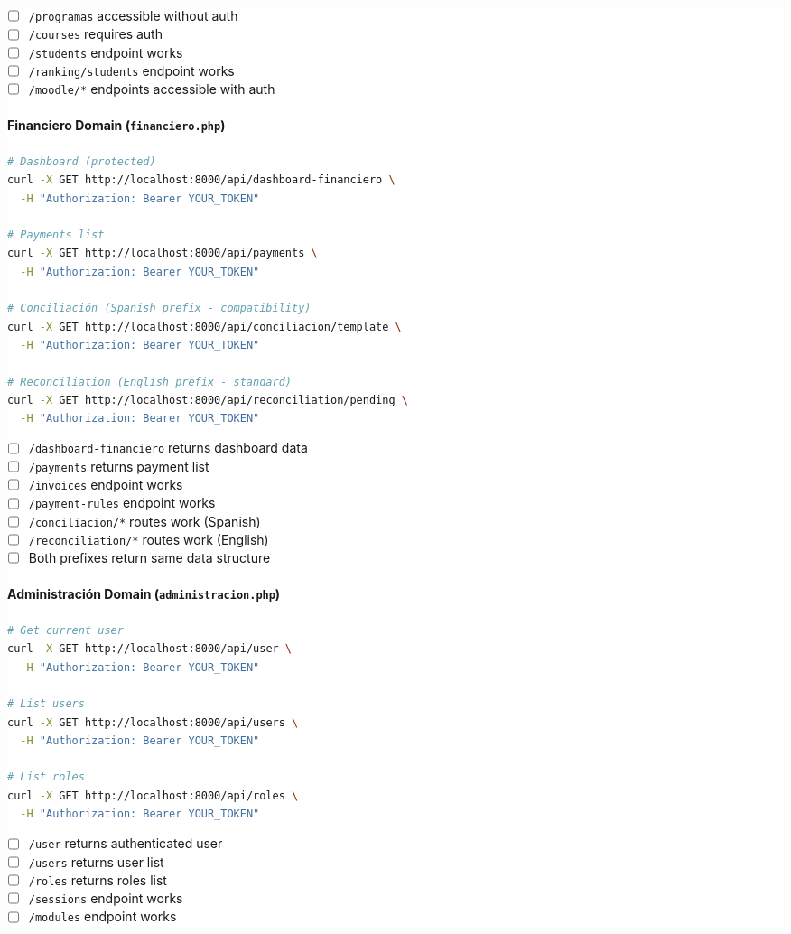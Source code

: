 - [ ] `/programas` accessible without auth
- [ ] `/courses` requires auth
- [ ] `/students` endpoint works
- [ ] `/ranking/students` endpoint works
- [ ] `/moodle/*` endpoints accessible with auth

#### Financiero Domain (`financiero.php`)
```bash
# Dashboard (protected)
curl -X GET http://localhost:8000/api/dashboard-financiero \
  -H "Authorization: Bearer YOUR_TOKEN"

# Payments list
curl -X GET http://localhost:8000/api/payments \
  -H "Authorization: Bearer YOUR_TOKEN"

# Conciliación (Spanish prefix - compatibility)
curl -X GET http://localhost:8000/api/conciliacion/template \
  -H "Authorization: Bearer YOUR_TOKEN"

# Reconciliation (English prefix - standard)
curl -X GET http://localhost:8000/api/reconciliation/pending \
  -H "Authorization: Bearer YOUR_TOKEN"
```

- [ ] `/dashboard-financiero` returns dashboard data
- [ ] `/payments` returns payment list
- [ ] `/invoices` endpoint works
- [ ] `/payment-rules` endpoint works
- [ ] `/conciliacion/*` routes work (Spanish)
- [ ] `/reconciliation/*` routes work (English)
- [ ] Both prefixes return same data structure

#### Administración Domain (`administracion.php`)
```bash
# Get current user
curl -X GET http://localhost:8000/api/user \
  -H "Authorization: Bearer YOUR_TOKEN"

# List users
curl -X GET http://localhost:8000/api/users \
  -H "Authorization: Bearer YOUR_TOKEN"

# List roles
curl -X GET http://localhost:8000/api/roles \
  -H "Authorization: Bearer YOUR_TOKEN"
```

- [ ] `/user` returns authenticated user
- [ ] `/users` returns user list
- [ ] `/roles` returns roles list
- [ ] `/sessions` endpoint works
- [ ] `/modules` endpoint works
